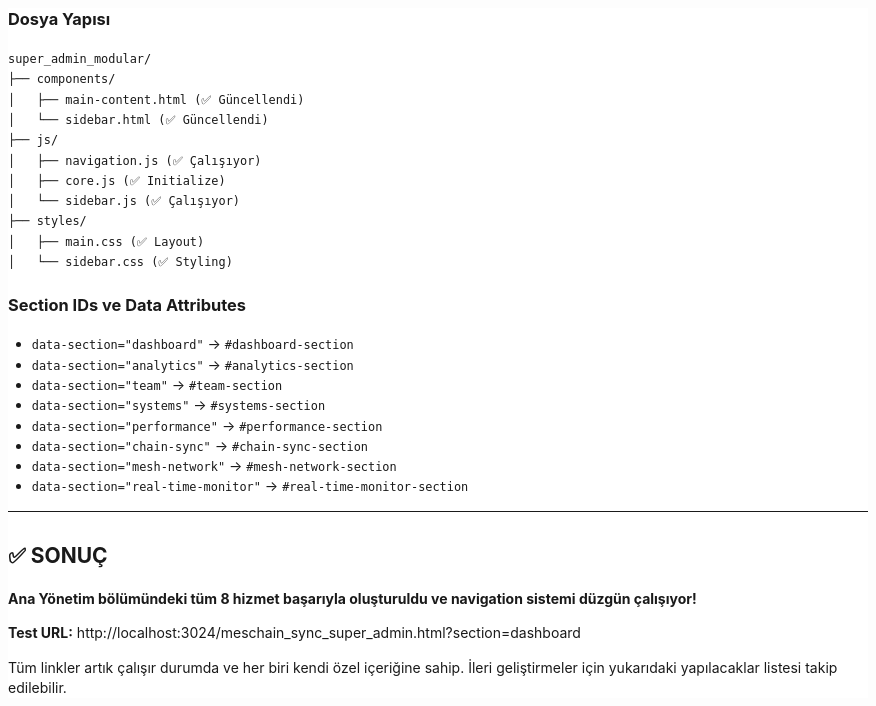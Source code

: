 ### Dosya Yapısı
```
super_admin_modular/
├── components/
│   ├── main-content.html (✅ Güncellendi)
│   └── sidebar.html (✅ Güncellendi)
├── js/
│   ├── navigation.js (✅ Çalışıyor)
│   ├── core.js (✅ Initialize)
│   └── sidebar.js (✅ Çalışıyor)
├── styles/
│   ├── main.css (✅ Layout)
│   └── sidebar.css (✅ Styling)
```

### Section IDs ve Data Attributes
- `data-section="dashboard"` → `#dashboard-section`
- `data-section="analytics"` → `#analytics-section`
- `data-section="team"` → `#team-section`
- `data-section="systems"` → `#systems-section`
- `data-section="performance"` → `#performance-section`
- `data-section="chain-sync"` → `#chain-sync-section`
- `data-section="mesh-network"` → `#mesh-network-section`
- `data-section="real-time-monitor"` → `#real-time-monitor-section`

---

## ✅ SONUÇ

**Ana Yönetim bölümündeki tüm 8 hizmet başarıyla oluşturuldu ve navigation sistemi düzgün çalışıyor!**

**Test URL:** http://localhost:3024/meschain_sync_super_admin.html?section=dashboard

Tüm linkler artık çalışır durumda ve her biri kendi özel içeriğine sahip. İleri geliştirmeler için yukarıdaki yapılacaklar listesi takip edilebilir.
